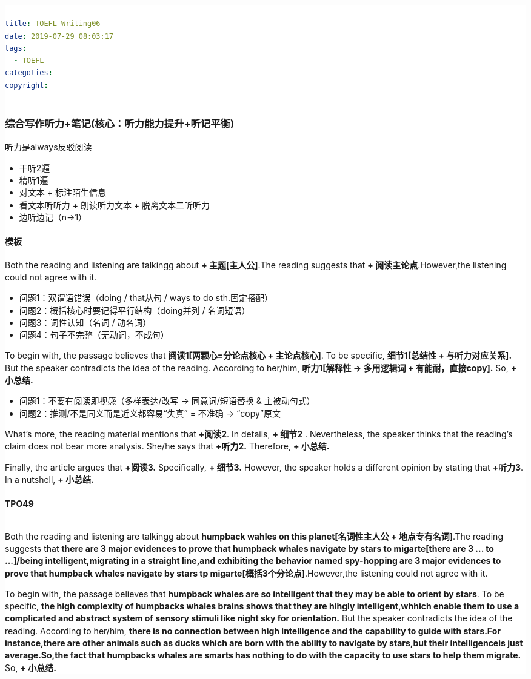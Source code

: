 ```yaml
---
title: TOEFL-Writing06
date: 2019-07-29 08:03:17
tags:
  - TOEFL
categoties:
copyright:
---
```

### 综合写作听力+笔记(核心：听力能力提升+听记平衡)
听力是always反驳阅读

+ 干听2遍
+ 精听1遍
+ 对文本 + 标注陌生信息
+ 看文本听听力 + 朗读听力文本 + 脱离文本二听听力
+ 边听边记（n->1）

#### 模板
Both the reading and listening are talkingg about **+ 主题[主人公]**.The reading suggests that **+ 阅读主论点**.However,the listening could not agree with it.

+ 问题1：双谓语错误（doing / that从句 / ways to do sth.固定搭配）
+ 问题2：概括核心时要记得平行结构（doing并列 / 名词短语）
+ 问题3：词性认知（名词 / 动名词）
+ 问题4：句子不完整（无动词，不成句）

To begin with, the passage believes that **阅读1[两颗心=分论点核心 + 主论点核心]**. To be specific, **细节1[总结性 + 与听力对应关系].** But the speaker contradicts the idea of the reading. According to her/him, **听力1[解释性 -> 多用逻辑词 + 有能耐，直接copy].** So, **+ 小总结.**

+ 问题1：不要有阅读即视感（多样表达/改写 → 同意词/短语替换 & 主被动句式）
+ 问题2：推测/不是同义而是近义都容易“失真” = 不准确 → “copy”原文

What’s more, the reading material mentions that **+阅读2**. In details, **+ 细节2** . Nevertheless, the speaker thinks that the reading’s claim does not bear more analysis.  She/he says that **+听力2.** Therefore, **+ 小总结.**

Finally, the article argues that **+阅读3.** Specifically, **+ 细节3.** However, the speaker holds a different opinion by stating that **+听力3**. In a nutshell, **+ 小总结.**

#### TPO49
***
Both the reading and listening are talkingg about **humpback wahles on this planet[名词性主人公 + 地点专有名词]**.The reading suggests that **there are 3 major evidences to prove that humpback whales navigate by stars to migarte[there are 3 ... to ...]/being intelligent,migrating in a straight line,and exhibiting the behavior named spy-hopping are 3 major evidences to prove that humpback whales navigate by stars tp migarte[概括3个分论点]**.However,the listening could not agree with it.

To begin with, the passage believes that **humpback whales are so intelligent that they may be able to orient by stars**. To be specific, **the high complexity of humpbacks whales brains shows that they are hihgly intelligent,whhich enable them to use a complicated and abstract system of sensory stimuli like night sky for orientation.** But the speaker contradicts the idea of the reading. According to her/him, **there is no connection between high intelligence and the capability to guide with stars.For instance,there are other animals such as ducks which are born with the ability to navigate by stars,but their intelligenceis just average.So,the fact that humpbacks whales are smarts has nothing to do with the capacity to use stars to help them migrate.** So, **+ 小总结.**
